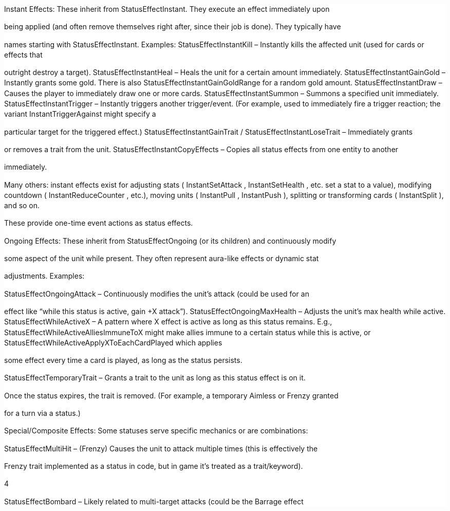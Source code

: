 Instant Effects: These inherit from StatusEffectInstant. They execute an effect immediately upon

being applied (and often remove themselves right after, since their job is done). They typically have

names starting with StatusEffectInstant. Examples: StatusEffectInstantKill – Instantly kills the affected unit (used for cards or effects that

outright destroy a target). StatusEffectInstantHeal – Heals the unit for a certain amount immediately. StatusEffectInstantGainGold – Instantly grants some gold. There is also StatusEffectInstantGainGoldRange for a random gold amount. StatusEffectInstantDraw – Causes the player to immediately draw one or more cards. StatusEffectInstantSummon – Summons a specified unit immediately. StatusEffectInstantTrigger – Instantly triggers another trigger/event. (For example, used to immediately fire a trigger reaction; the variant InstantTriggerAgainst might specify a

particular target for the triggered effect.) StatusEffectInstantGainTrait / StatusEffectInstantLoseTrait – Immediately grants

or removes a trait from the unit. StatusEffectInstantCopyEffects – Copies all status effects from one entity to another

immediately.

Many others: instant effects exist for adjusting stats ( InstantSetAttack , InstantSetHealth , etc. set a stat to a value), modifying countdown ( InstantReduceCounter , etc.), moving units ( InstantPull , InstantPush ), splitting or transforming cards ( InstantSplit ), and so on.

These provide one-time event actions as status effects.

Ongoing Effects: These inherit from StatusEffectOngoing (or its children) and continuously modify

some aspect of the unit while present. They often represent aura-like effects or dynamic stat

adjustments. Examples:

StatusEffectOngoingAttack – Continuously modifies the unit’s attack (could be used for an

effect like “while this status is active, gain +X attack”). StatusEffectOngoingMaxHealth – Adjusts the unit’s max health while active. StatusEffectWhileActiveX – A pattern where X effect is active as long as this status remains. E.g., StatusEffectWhileActiveAlliesImmuneToX might make allies immune to a certain status while this is active, or StatusEffectWhileActiveApplyXToEachCardPlayed which applies

some effect every time a card is played, as long as the status persists.

StatusEffectTemporaryTrait – Grants a trait to the unit as long as this status effect is on it.

Once the status expires, the trait is removed. (For example, a temporary Aimless or Frenzy granted

for a turn via a status.)

Special/Composite Effects: Some statuses serve specific mechanics or are combinations:

StatusEffectMultiHit – (Frenzy) Causes the unit to attack multiple times (this is effectively the

Frenzy trait implemented as a status in code, but in game it’s treated as a trait/keyword).

4

StatusEffectBombard – Likely related to multi-target attacks (could be the Barrage effect

